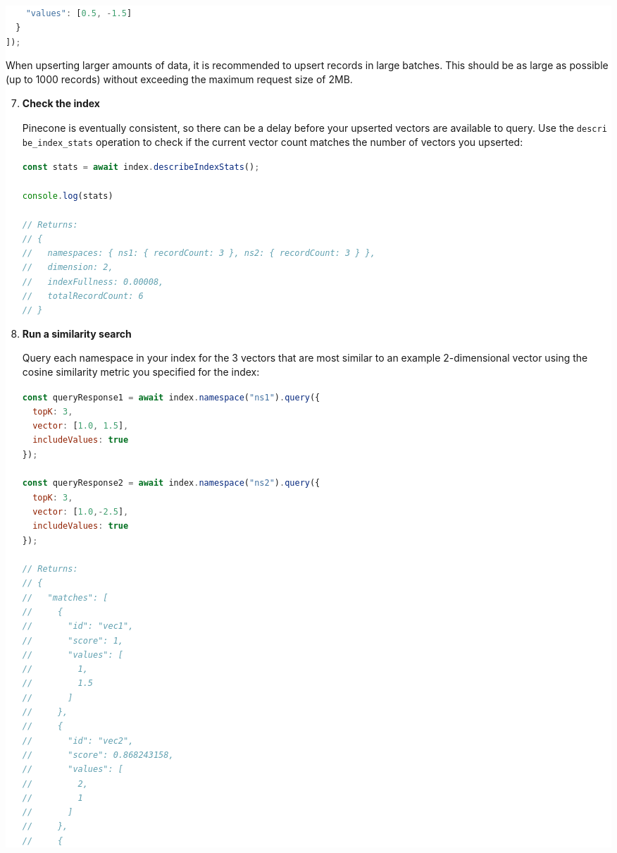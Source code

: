    ```javascript
       "values": [0.5, -1.5]
     }
   ]);
   ```

   When upserting larger amounts of data, it is recommended to upsert records in large batches. This should be as large as possible (up to 1000 records) without exceeding the maximum request size of 2MB.

7. **Check the index**

   Pinecone is eventually consistent, so there can be a delay before your upserted vectors are available to query. Use the `describe_index_stats` operation to check if the current vector count matches the number of vectors you upserted:

   ```javascript
   const stats = await index.describeIndexStats();

   console.log(stats)

   // Returns:
   // {
   //   namespaces: { ns1: { recordCount: 3 }, ns2: { recordCount: 3 } },
   //   dimension: 2,
   //   indexFullness: 0.00008,
   //   totalRecordCount: 6
   // }
   ```

8. **Run a similarity search**

   Query each namespace in your index for the 3 vectors that are most similar to an example 2-dimensional vector using the cosine similarity metric you specified for the index:

   ```javascript
   const queryResponse1 = await index.namespace("ns1").query({
     topK: 3,
     vector: [1.0, 1.5],
     includeValues: true
   });

   const queryResponse2 = await index.namespace("ns2").query({
     topK: 3,
     vector: [1.0,-2.5],
     includeValues: true
   });

   // Returns:
   // {
   //   "matches": [
   //     {
   //       "id": "vec1",
   //       "score": 1,
   //       "values": [
   //         1,
   //         1.5
   //       ]
   //     },
   //     {
   //       "id": "vec2",
   //       "score": 0.868243158,
   //       "values": [
   //         2,
   //         1
   //       ]
   //     },
   //     {
   ```